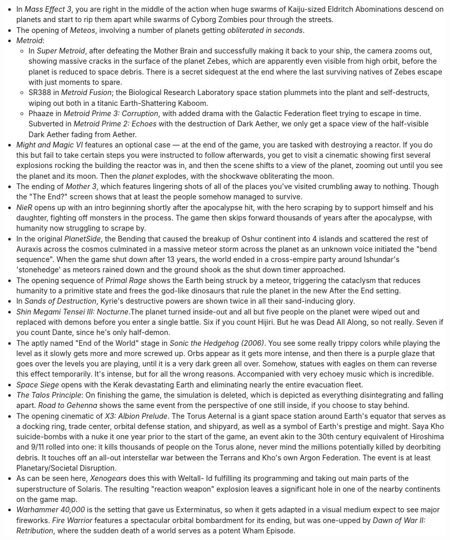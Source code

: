-   In _Mass Effect 3_, you are right in the middle of the action when huge swarms of Kaiju-sized Eldritch Abominations descend on planets and start to rip them apart while swarms of Cyborg Zombies pour through the streets.
-   The opening of _Meteos_, involving a number of planets getting _obliterated in seconds_.
-   _Metroid_:
    -   In _Super Metroid_, after defeating the Mother Brain and successfully making it back to your ship, the camera zooms out, showing massive cracks in the surface of the planet Zebes, which are apparently even visible from high orbit, before the planet is reduced to space debris. There is a secret sidequest at the end where the last surviving natives of Zebes escape with just moments to spare.
    -   SR388 in _Metroid Fusion_; the Biological Research Laboratory space station plummets into the plant and self-destructs, wiping out both in a titanic Earth-Shattering Kaboom.
    -   Phaaze in _Metroid Prime 3: Corruption_, with added drama with the Galactic Federation fleet trying to escape in time. Subverted in _Metroid Prime 2: Echoes_ with the destruction of Dark Aether, we only get a space view of the half-visible Dark Aether fading from Aether.
-   _Might and Magic VI_ features an optional case — at the end of the game, you are tasked with destroying a reactor. If you do this but fail to take certain steps you were instructed to follow afterwards, you get to visit a cinematic showing first several explosions rocking the building the reactor was in, and then the scene shifts to a view of the planet, zooming out until you see the planet and its moon. Then the _planet_ explodes, with the shockwave obliterating the moon.
-   The ending of _Mother 3_, which features lingering shots of all of the places you've visited crumbling away to nothing. Though the "The End?" screen shows that at least the people somehow managed to survive.
-   _NieR_ opens up with an intro beginning shortly after the apocalypse hit, with the hero scraping by to support himself and his daughter, fighting off monsters in the process. The game then skips forward thousands of years after the apocalypse, with humanity now struggling to scrape by.
-   In the original _PlanetSide_, the Bending that caused the breakup of Oshur continent into 4 islands and scattered the rest of Auraxis across the cosmos culminated in a massive meteor storm across the planet as an unknown voice initiated the "bend sequence". When the game shut down after 13 years, the world ended in a cross-empire party around Ishundar's 'stonehedge' as meteors rained down and the ground shook as the shut down timer approached.
-   The opening sequence of _Primal Rage_ shows the Earth being struck by a meteor, triggering the cataclysm that reduces humanity to a primitive state and frees the god-like dinosaurs that rule the planet in the new After the End setting.
-   In _Sands of Destruction_, Kyrie's destructive powers are shown twice in all their sand-inducing glory.
-   _Shin Megami Tensei III: Nocturne_.The planet turned inside-out and all but five people on the planet were wiped out and replaced with demons before you enter a single battle. Six if you count Hijiri. But he was Dead All Along, so not really. Seven if you count Dante, since he's only half-demon.
-   The aptly named "End of the World" stage in _Sonic the Hedgehog (2006)_. You see some really trippy colors while playing the level as it slowly gets more and more screwed up. Orbs appear as it gets more intense, and then there is a purple glaze that goes over the levels you are playing, until it is a very dark green all over. Somehow, statues with eagles on them can reverse this effect temporarily. It's intense, but for all the wrong reasons. Accompanied with very echoey music which is incredible.
-   _Space Siege_ opens with the Kerak devastating Earth and eliminating nearly the entire evacuation fleet.
-   _The Talos Principle_: On finishing the game, the simulation is deleted, which is depicted as everything disintegrating and falling apart. _Road to Gehenna_ shows the same event from the perspective of one still inside, if you choose to stay behind.
-   The opening cinematic of _X3: Albion Prelude_. The Torus Aeternal is a giant space station around Earth's equator that serves as a docking ring, trade center, orbital defense station, and shipyard, as well as a symbol of Earth's prestige and might. Saya Kho suicide-bombs with a nuke it one year prior to the start of the game, an event akin to the 30th century equivalent of Hiroshima and 9/11 rolled into one: it kills thousands of people on the Torus alone, never mind the millions potentially killed by deorbiting debris. It touches off an all-out interstellar war between the Terrans and Kho's own Argon Federation. The event is at least Planetary/Societal Disruption.
-   As can be seen here, _Xenogears_ does this with Weltall- Id fulfilling its programming and taking out main parts of the superstructure of Solaris. The resulting "reaction weapon" explosion leaves a significant hole in one of the nearby continents on the game map.
-   _Warhammer 40,000_ is the setting that gave us Exterminatus, so when it gets adapted in a visual medium expect to see major fireworks. _Fire Warrior_ features a spectacular orbital bombardment for its ending, but was one-upped by _Dawn of War II: Retribution_, where the sudden death of a world serves as a potent Wham Episode.